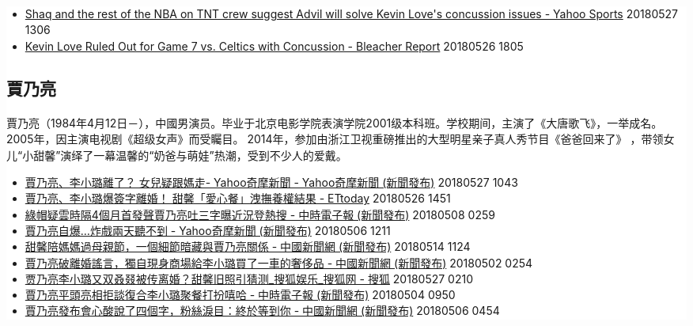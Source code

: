 - [Shaq and the rest of the NBA on TNT crew suggest Advil will solve Kevin Love's concussion issues - Yahoo Sports](https://sports.yahoo.com/shaq-rest-nba-tnt-crew-suggest-advil-will-solve-kevin-loves-concussion-issues-012500499.html "Shaq and the rest of the NBA on TNT crew suggest Advil will solve Kevin Love's concussion issues - Yahoo Sports") 20180527 1306
- [Kevin Love Ruled Out for Game 7 vs. Celtics with Concussion - Bleacher Report](http://bleacherreport.com/articles/2778018-kevin-love-ruled-out-for-game-7-vs-celtics-with-concussion "Kevin Love Ruled Out for Game 7 vs. Celtics with Concussion - Bleacher Report") 20180526 1805

## 賈乃亮

賈乃亮（1984年4月12日－），中國男演员。毕业于北京电影学院表演学院2001级本科班。学校期间，主演了《大唐歌飞》，一举成名。2005年，因主演电视剧《超级女声》而受矚目。
2014年，参加由浙江卫视重磅推出的大型明星亲子真人秀节目《爸爸回来了》 ，带领女儿“小甜馨”演绎了一幕温馨的“奶爸与萌娃”热潮，受到不少人的爱戴。
- [賈乃亮、李小璐離了？ 女兒疑跟媽走- Yahoo奇摩新聞 - Yahoo奇摩新聞 (新聞發布)](https://tw.news.yahoo.com/%E8%B3%88%E4%B9%83%E4%BA%AE-%E6%9D%8E%E5%B0%8F%E7%92%90%E9%9B%A2%E4%BA%86-%E5%A5%B3%E5%85%92%E7%96%91%E8%B7%9F%E5%AA%BD%E8%B5%B0-100400813.html "賈乃亮、李小璐離了？ 女兒疑跟媽走- Yahoo奇摩新聞 - Yahoo奇摩新聞 (新聞發布)") 20180527 1043
- [賈乃亮、李小璐爆簽字離婚！ 甜馨「愛心餐」洩撫養權結果 - ETtoday](https://www.ettoday.net/news/20180526/1178066.htm "賈乃亮、李小璐爆簽字離婚！ 甜馨「愛心餐」洩撫養權結果 - ETtoday") 20180526 1451
- [綠帽疑雲時隔4個月首發聲賈乃亮吐三字曝近況登熱搜 - 中時電子報 (新聞發布)](http://www.chinatimes.com/realtimenews/20180508001809-260404 "綠帽疑雲時隔4個月首發聲賈乃亮吐三字曝近況登熱搜 - 中時電子報 (新聞發布)") 20180508 0259
- [賈乃亮自爆…炸戲兩天聽不到 - Yahoo奇摩新聞 (新聞發布)](https://tw.news.yahoo.com/%E8%B3%88%E4%B9%83%E4%BA%AE%E8%87%AA%E7%88%86-%E7%82%B8%E6%88%B2%E5%85%A9%E5%A4%A9%E8%81%BD%E4%B8%8D%E5%88%B0-100000362.html "賈乃亮自爆…炸戲兩天聽不到 - Yahoo奇摩新聞 (新聞發布)") 20180506 1211
- [甜馨陪媽媽過母親節，一個細節暗藏與賈乃亮關係 - 中國新聞網 (新聞發布)](https://www.xcnnews.com/yl/3747316.html "甜馨陪媽媽過母親節，一個細節暗藏與賈乃亮關係 - 中國新聞網 (新聞發布)") 20180514 1124
- [賈乃亮破離婚謠言，獨自現身商場給李小璐買了一車的奢侈品 - 中國新聞網 (新聞發布)](https://www.xcnnews.com/yl/3733367.html "賈乃亮破離婚謠言，獨自現身商場給李小璐買了一車的奢侈品 - 中國新聞網 (新聞發布)") 20180502 0254
- [贾乃亮李小璐又双叒叕被传离婚？甜馨旧照引猜测_搜狐娱乐_搜狐网 - 搜狐](http://www.sohu.com/a/233033721_114941 "贾乃亮李小璐又双叒叕被传离婚？甜馨旧照引猜测_搜狐娱乐_搜狐网 - 搜狐") 20180527 0210
- [賈乃亮平頭亮相拒談復合李小璐聚餐打扮嘻哈 - 中時電子報 (新聞發布)](http://www.chinatimes.com/realtimenews/20180504004939-260404 "賈乃亮平頭亮相拒談復合李小璐聚餐打扮嘻哈 - 中時電子報 (新聞發布)") 20180504 0950
- [賈乃亮發布會心酸說了四個字，粉絲淚目：終於等到你 - 中國新聞網 (新聞發布)](https://www.xcnnews.com/yl/3740254.html "賈乃亮發布會心酸說了四個字，粉絲淚目：終於等到你 - 中國新聞網 (新聞發布)") 20180506 0454
